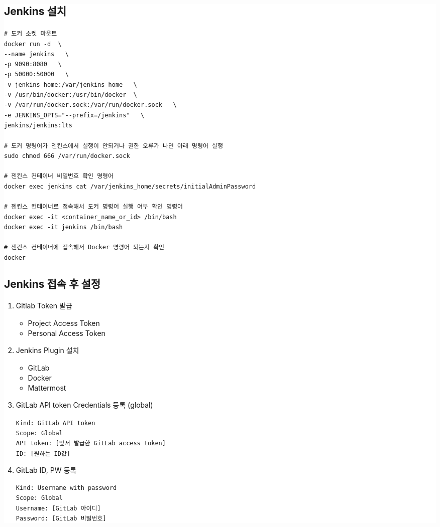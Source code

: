 ## Jenkins 설치
```
# 도커 소켓 마운트
docker run -d  \
--name jenkins   \
-p 9090:8080   \
-p 50000:50000   \
-v jenkins_home:/var/jenkins_home   \
-v /usr/bin/docker:/usr/bin/docker  \
-v /var/run/docker.sock:/var/run/docker.sock   \
-e JENKINS_OPTS="--prefix=/jenkins"   \
jenkins/jenkins:lts

# 도커 명령어가 젠킨스에서 실행이 안되거나 권한 오류가 나면 아래 명령어 실행
sudo chmod 666 /var/run/docker.sock

# 젠킨스 컨테이너 비밀번호 확인 명령어
docker exec jenkins cat /var/jenkins_home/secrets/initialAdminPassword

# 젠킨스 컨테이너로 접속해서 도커 명령어 실행 여부 확인 명령어
docker exec -it <container_name_or_id> /bin/bash
docker exec -it jenkins /bin/bash

# 젠킨스 컨테이너에 접속해서 Docker 명령어 되는지 확인
docker
```

## Jenkins 접속 후 설정

1. Gitlab Token 발급
   - Project Access Token
   - Personal Access Token

2. Jenkins Plugin 설치
   - GitLab
   - Docker
   - Mattermost

3. GitLab API token Credentials 등록 (global)
    ```
    Kind: GitLab API token
    Scope: Global
    API token: [앞서 발급한 GitLab access token]
    ID: [원하는 ID값]
    ```

4. GitLab ID, PW 등록
    ```
    Kind: Username with password
    Scope: Global
    Username: [GitLab 아이디]
    Password: [GitLab 비밀번호]
    ```
